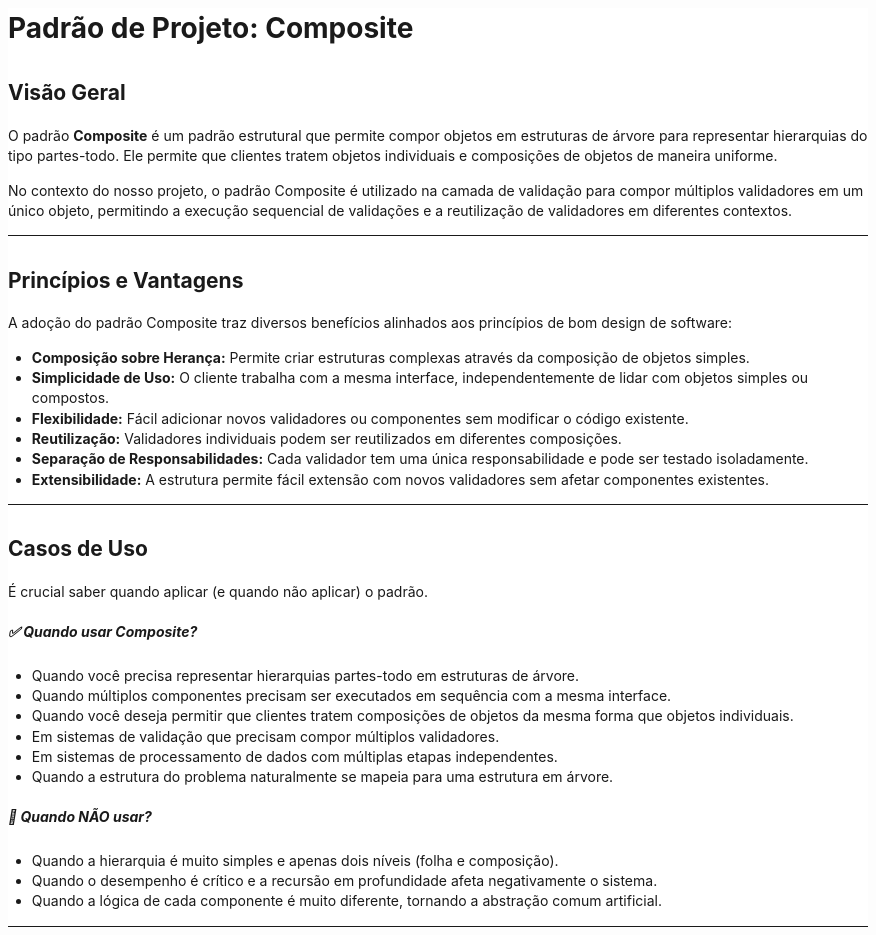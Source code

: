 # Padrão de Projeto: Composite

## Visão Geral

O padrão **Composite** é um padrão estrutural que permite compor objetos em estruturas de árvore para representar hierarquias do tipo partes-todo. Ele permite que clientes tratem objetos individuais e composições de objetos de maneira uniforme.

No contexto do nosso projeto, o padrão Composite é utilizado na camada de validação para compor múltiplos validadores em um único objeto, permitindo a execução sequencial de validações e a reutilização de validadores em diferentes contextos.

---

## Princípios e Vantagens

A adoção do padrão Composite traz diversos benefícios alinhados aos princípios de bom design de software:

- **Composição sobre Herança:** Permite criar estruturas complexas através da composição de objetos simples.
- **Simplicidade de Uso:** O cliente trabalha com a mesma interface, independentemente de lidar com objetos simples ou compostos.
- **Flexibilidade:** Fácil adicionar novos validadores ou componentes sem modificar o código existente.
- **Reutilização:** Validadores individuais podem ser reutilizados em diferentes composições.
- **Separação de Responsabilidades:** Cada validador tem uma única responsabilidade e pode ser testado isoladamente.
- **Extensibilidade:** A estrutura permite fácil extensão com novos validadores sem afetar componentes existentes.

---

## Casos de Uso

É crucial saber quando aplicar (e quando não aplicar) o padrão.

##### ✅ Quando usar Composite?

- Quando você precisa representar hierarquias partes-todo em estruturas de árvore.
- Quando múltiplos componentes precisam ser executados em sequência com a mesma interface.
- Quando você deseja permitir que clientes tratem composições de objetos da mesma forma que objetos individuais.
- Em sistemas de validação que precisam compor múltiplos validadores.
- Em sistemas de processamento de dados com múltiplas etapas independentes.
- Quando a estrutura do problema naturalmente se mapeia para uma estrutura em árvore.

##### 🚫 Quando NÃO usar?

- Quando a hierarquia é muito simples e apenas dois níveis (folha e composição).
- Quando o desempenho é crítico e a recursão em profundidade afeta negativamente o sistema.
- Quando a lógica de cada componente é muito diferente, tornando a abstração comum artificial.

---
